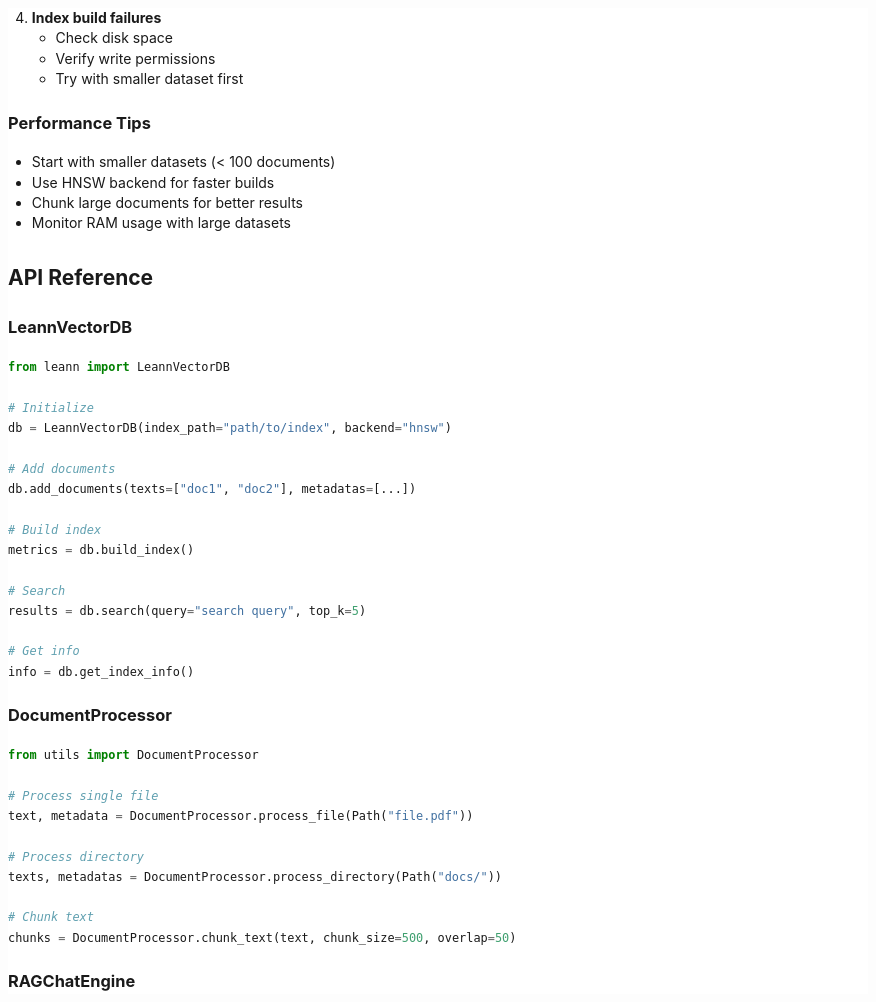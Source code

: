 4. **Index build failures**
   - Check disk space
   - Verify write permissions
   - Try with smaller dataset first

### Performance Tips

- Start with smaller datasets (< 100 documents)
- Use HNSW backend for faster builds
- Chunk large documents for better results
- Monitor RAM usage with large datasets

## API Reference

### LeannVectorDB

```python
from leann import LeannVectorDB

# Initialize
db = LeannVectorDB(index_path="path/to/index", backend="hnsw")

# Add documents
db.add_documents(texts=["doc1", "doc2"], metadatas=[...])

# Build index
metrics = db.build_index()

# Search
results = db.search(query="search query", top_k=5)

# Get info
info = db.get_index_info()
```

### DocumentProcessor

```python
from utils import DocumentProcessor

# Process single file
text, metadata = DocumentProcessor.process_file(Path("file.pdf"))

# Process directory
texts, metadatas = DocumentProcessor.process_directory(Path("docs/"))

# Chunk text
chunks = DocumentProcessor.chunk_text(text, chunk_size=500, overlap=50)
```

### RAGChatEngine
